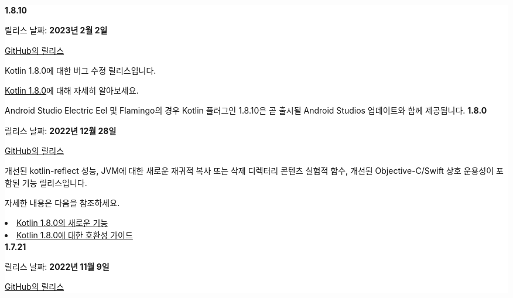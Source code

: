 <strong>1.8.10</strong>
<p>
   릴리스 날짜: <strong>2023년 2월 2일</strong>
</p>
<p>
   <a href="https://github.com/JetBrains/kotlin/releases/tag/v1.8.10" target="_blank">GitHub의 릴리스</a>
</p>
</td>
<td>

<p>
   Kotlin 1.8.0에 대한 버그 수정 릴리스입니다.
</p>
<p>
   <a href="https://github.com/JetBrains/kotlin/releases/tag/v1.8.0" target="_blank">Kotlin 1.8.0</a>에 대해 자세히 알아보세요.
</p>
            <note>Android Studio Electric Eel 및 Flamingo의 경우 Kotlin 플러그인 1.8.10은 곧 출시될 Android Studios 업데이트와 함께 제공됩니다.</note>
</td>
</tr>
<tr>
<td>
<strong>1.8.0</strong>
<p>
   릴리스 날짜: <strong>2022년 12월 28일</strong>
</p>
<p>
   <a href="https://github.com/JetBrains/kotlin/releases/tag/v1.8.0" target="_blank">GitHub의 릴리스</a>
</p>
</td>
<td>

<p>
   개선된 kotlin-reflect 성능, JVM에 대한 새로운 재귀적 복사 또는 삭제 디렉터리 콘텐츠 실험적 함수, 개선된 Objective-C/Swift 상호 운용성이 포함된 기능 릴리스입니다.
</p>
<p>
   자세한 내용은 다음을 참조하세요.
</p>
<list>
<li><a href="whatsnew18" target="_blank">Kotlin 1.8.0의 새로운 기능</a></li>
<li><a href="compatibility-guide-18" target="_blank">Kotlin 1.8.0에 대한 호환성 가이드</a></li>
</list>
</td>
</tr>
<tr>
<td>
<strong>1.7.21</strong>
<p>
   릴리스 날짜: <strong>2022년 11월 9일</strong>
</p>
<p>
   <a href="https://github.com/JetBrains/kotlin/releases/tag/v1.7.21" target="_blank">GitHub의 릴리스</a>
</p>
</td>
<td>
